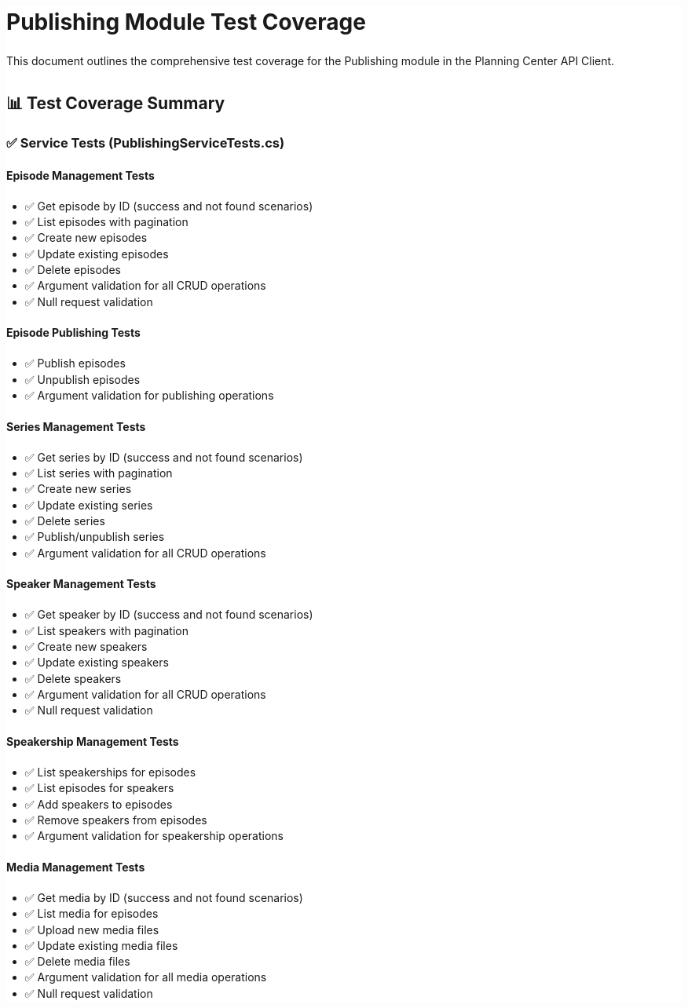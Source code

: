 # Publishing Module Test Coverage

This document outlines the comprehensive test coverage for the Publishing module in the Planning Center API Client.

## 📊 Test Coverage Summary

### ✅ **Service Tests (PublishingServiceTests.cs)**

#### **Episode Management Tests**
- ✅ Get episode by ID (success and not found scenarios)
- ✅ List episodes with pagination
- ✅ Create new episodes
- ✅ Update existing episodes
- ✅ Delete episodes
- ✅ Argument validation for all CRUD operations
- ✅ Null request validation

#### **Episode Publishing Tests**
- ✅ Publish episodes
- ✅ Unpublish episodes
- ✅ Argument validation for publishing operations

#### **Series Management Tests**
- ✅ Get series by ID (success and not found scenarios)
- ✅ List series with pagination
- ✅ Create new series
- ✅ Update existing series
- ✅ Delete series
- ✅ Publish/unpublish series
- ✅ Argument validation for all CRUD operations

#### **Speaker Management Tests**
- ✅ Get speaker by ID (success and not found scenarios)
- ✅ List speakers with pagination
- ✅ Create new speakers
- ✅ Update existing speakers
- ✅ Delete speakers
- ✅ Argument validation for all CRUD operations
- ✅ Null request validation

#### **Speakership Management Tests**
- ✅ List speakerships for episodes
- ✅ List episodes for speakers
- ✅ Add speakers to episodes
- ✅ Remove speakers from episodes
- ✅ Argument validation for speakership operations

#### **Media Management Tests**
- ✅ Get media by ID (success and not found scenarios)
- ✅ List media for episodes
- ✅ Upload new media files
- ✅ Update existing media files
- ✅ Delete media files
- ✅ Argument validation for all media operations
- ✅ Null request validation
